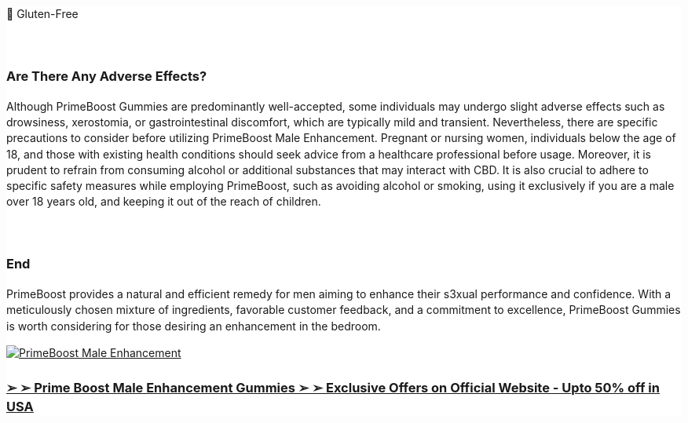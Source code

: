 <p>📌 Gluten-Free</p>
<p>&nbsp;</p>
<h3><strong>Are There Any Adverse Effects?&nbsp;</strong></h3>
<p>Although PrimeBoost Gummies are predominantly well-accepted, some individuals may undergo slight adverse effects such as drowsiness, xerostomia, or gastrointestinal discomfort, which are typically mild and transient. Nevertheless, there are specific precautions to consider before utilizing PrimeBoost Male Enhancement. Pregnant or nursing women, individuals below the age of 18, and those with existing health conditions should seek advice from a healthcare professional before usage. Moreover, it is prudent to refrain from consuming alcohol or additional substances that may interact with CBD. It is also crucial to adhere to specific safety measures while employing PrimeBoost, such as avoiding alcohol or smoking, using it exclusively if you are a male over 18 years old, and keeping it out of the reach of children.</p>
<p>&nbsp;</p>
<h3><strong>End</strong></h3>
<p>PrimeBoost provides a natural and efficient remedy for men aiming to enhance their s3xual performance and confidence. With a meticulously chosen mixture of ingredients, favorable customer feedback, and a commitment to excellence, PrimeBoost Gummies is worth considering for those desiring an enhancement in the bedroom.</p>
<p><a href="https://primeboostme.com/go/checkout/"><img src="https://cdn.prod.website-files.com/68403f71e4b3d097e154f0f2/68403ff4b65f428c78482d55_6cace84305cc7440e183eed3f93c574e.jpeg" alt="PrimeBoost Male Enhancement" width="901" height="766" border="0" /></a></p>
<h3><strong><a href="https://primeboostme.com/go/checkout/"><u>➢ ➢ Prime Boost Male Enhancement Gummies ➢ ➢ Exclusive Offers on Official Website - Upto 50% off in USA</u></a></strong></h3>
